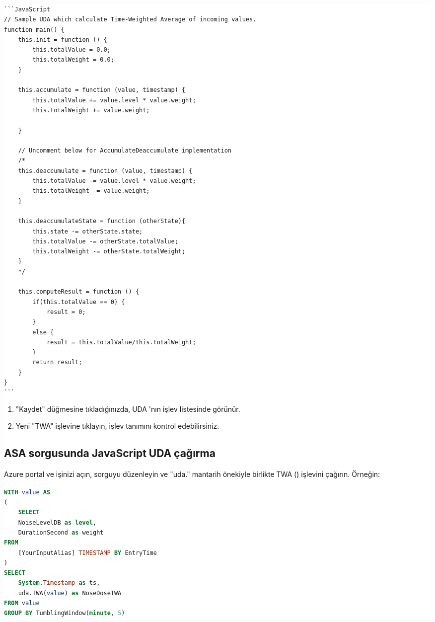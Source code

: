    ```JavaScript
    // Sample UDA which calculate Time-Weighted Average of incoming values.
    function main() {
        this.init = function () {
            this.totalValue = 0.0;
            this.totalWeight = 0.0;
        }

        this.accumulate = function (value, timestamp) {
            this.totalValue += value.level * value.weight;
            this.totalWeight += value.weight;

        }

        // Uncomment below for AccumulateDeaccumulate implementation
        /*
        this.deaccumulate = function (value, timestamp) {
            this.totalValue -= value.level * value.weight;
            this.totalWeight -= value.weight;
        }

        this.deaccumulateState = function (otherState){
            this.state -= otherState.state;
            this.totalValue -= otherState.totalValue;
            this.totalWeight -= otherState.totalWeight;
        }
        */

        this.computeResult = function () {
            if(this.totalValue == 0) {
                result = 0;
            }
            else {
                result = this.totalValue/this.totalWeight;
            }
            return result;
        }
    }
    ```

1. "Kaydet" düğmesine tıkladığınızda, UDA 'nın işlev listesinde görünür.

1. Yeni "TWA" işlevine tıklayın, işlev tanımını kontrol edebilirsiniz.

## <a name="calling-javascript-uda-in-asa-query"></a>ASA sorgusunda JavaScript UDA çağırma

Azure portal ve işinizi açın, sorguyu düzenleyin ve "uda." mantarih önekiyle birlikte TWA () işlevini çağırın. Örneğin:

```SQL
WITH value AS
(
    SELECT
    NoiseLevelDB as level,
    DurationSecond as weight
FROM
    [YourInputAlias] TIMESTAMP BY EntryTime
)
SELECT
    System.Timestamp as ts,
    uda.TWA(value) as NoseDoseTWA
FROM value
GROUP BY TumblingWindow(minute, 5)
```
